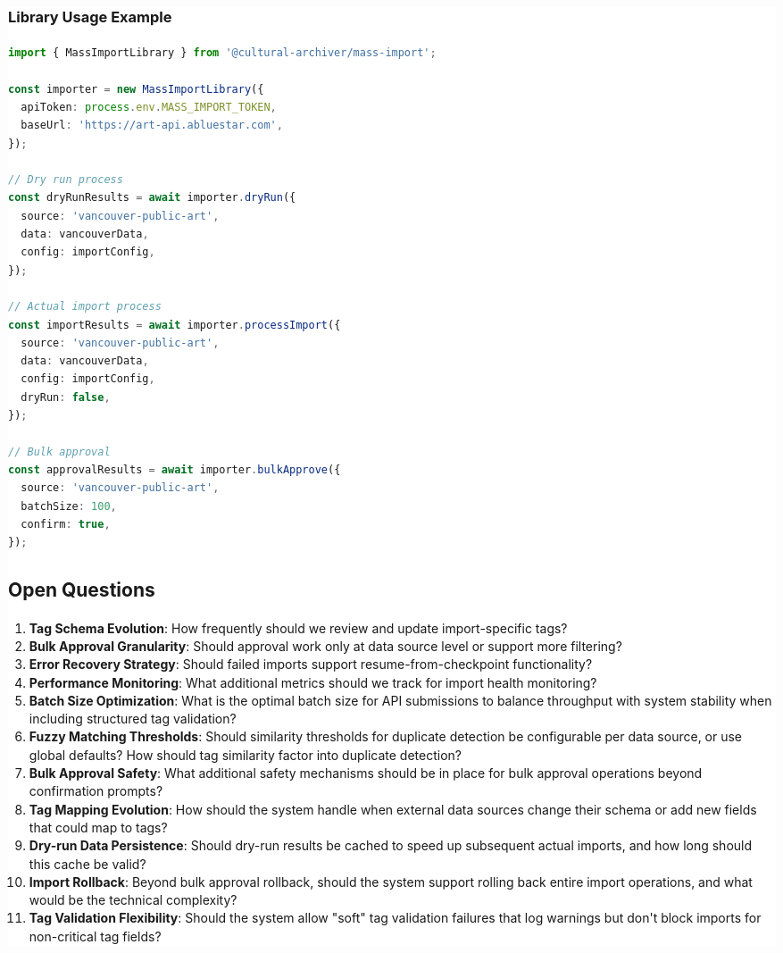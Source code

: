 ### Library Usage Example

```typescript
import { MassImportLibrary } from '@cultural-archiver/mass-import';

const importer = new MassImportLibrary({
  apiToken: process.env.MASS_IMPORT_TOKEN,
  baseUrl: 'https://art-api.abluestar.com',
});

// Dry run process
const dryRunResults = await importer.dryRun({
  source: 'vancouver-public-art',
  data: vancouverData,
  config: importConfig,
});

// Actual import process
const importResults = await importer.processImport({
  source: 'vancouver-public-art',
  data: vancouverData,
  config: importConfig,
  dryRun: false,
});

// Bulk approval
const approvalResults = await importer.bulkApprove({
  source: 'vancouver-public-art',
  batchSize: 100,
  confirm: true,
});
```

## Open Questions

1. **Tag Schema Evolution**: How frequently should we review and update import-specific tags?
2. **Bulk Approval Granularity**: Should approval work only at data source level or support more filtering?
3. **Error Recovery Strategy**: Should failed imports support resume-from-checkpoint functionality?
4. **Performance Monitoring**: What additional metrics should we track for import health monitoring?
5. **Batch Size Optimization**: What is the optimal batch size for API submissions to balance throughput with system stability when including structured tag validation?
6. **Fuzzy Matching Thresholds**: Should similarity thresholds for duplicate detection be configurable per data source, or use global defaults? How should tag similarity factor into duplicate detection?
7. **Bulk Approval Safety**: What additional safety mechanisms should be in place for bulk approval operations beyond confirmation prompts?
8. **Tag Mapping Evolution**: How should the system handle when external data sources change their schema or add new fields that could map to tags?
9. **Dry-run Data Persistence**: Should dry-run results be cached to speed up subsequent actual imports, and how long should this cache be valid?
10. **Import Rollback**: Beyond bulk approval rollback, should the system support rolling back entire import operations, and what would be the technical complexity?
11. **Tag Validation Flexibility**: Should the system allow "soft" tag validation failures that log warnings but don't block imports for non-critical tag fields?

